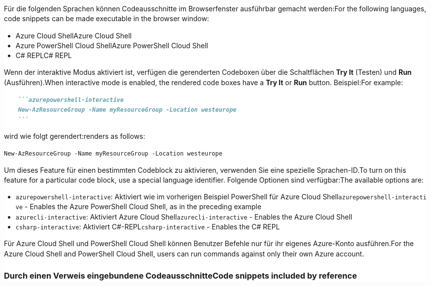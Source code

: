 <span data-ttu-id="99b7d-271">Für die folgenden Sprachen können Codeausschnitte im Browserfenster ausführbar gemacht werden:</span><span class="sxs-lookup"><span data-stu-id="99b7d-271">For the following languages, code snippets can be made executable in the browser window:</span></span>

* <span data-ttu-id="99b7d-272">Azure Cloud Shell</span><span class="sxs-lookup"><span data-stu-id="99b7d-272">Azure Cloud Shell</span></span>
* <span data-ttu-id="99b7d-273">Azure PowerShell Cloud Shell</span><span class="sxs-lookup"><span data-stu-id="99b7d-273">Azure PowerShell Cloud Shell</span></span>
* <span data-ttu-id="99b7d-274">C# REPL</span><span class="sxs-lookup"><span data-stu-id="99b7d-274">C# REPL</span></span>

<span data-ttu-id="99b7d-275">Wenn der interaktive Modus aktiviert ist, verfügen die gerenderten Codeboxen über die Schaltflächen **Try It** (Testen) und **Run** (Ausführen).</span><span class="sxs-lookup"><span data-stu-id="99b7d-275">When interactive mode is enabled, the rendered code boxes have a **Try It** or **Run** button.</span></span> <span data-ttu-id="99b7d-276">Beispiel:</span><span class="sxs-lookup"><span data-stu-id="99b7d-276">For example:</span></span>

```markdown
    ```azurepowershell-interactive
    New-AzResourceGroup -Name myResourceGroup -Location westeurope
    ```
```

<span data-ttu-id="99b7d-277">wird wie folgt gerendert:</span><span class="sxs-lookup"><span data-stu-id="99b7d-277">renders as follows:</span></span>

```azurepowershell-interactive
New-AzResourceGroup -Name myResourceGroup -Location westeurope
```

<span data-ttu-id="99b7d-278">Um dieses Feature für einen bestimmten Codeblock zu aktivieren, verwenden Sie eine spezielle Sprachen-ID.</span><span class="sxs-lookup"><span data-stu-id="99b7d-278">To turn on this feature for a particular code block, use a special language identifier.</span></span> <span data-ttu-id="99b7d-279">Folgende Optionen sind verfügbar:</span><span class="sxs-lookup"><span data-stu-id="99b7d-279">The available options are:</span></span>

* <span data-ttu-id="99b7d-280">`azurepowershell-interactive`: Aktiviert wie im vorherigen Beispiel PowerShell für Azure Cloud Shell</span><span class="sxs-lookup"><span data-stu-id="99b7d-280">`azurepowershell-interactive` - Enables the Azure PowerShell Cloud Shell, as in the preceding example</span></span>
* <span data-ttu-id="99b7d-281">`azurecli-interactive`: Aktiviert Azure Cloud Shell</span><span class="sxs-lookup"><span data-stu-id="99b7d-281">`azurecli-interactive` - Enables the Azure Cloud Shell</span></span>
* <span data-ttu-id="99b7d-282">`csharp-interactive`: Aktiviert C#-REPL</span><span class="sxs-lookup"><span data-stu-id="99b7d-282">`csharp-interactive` - Enables the C# REPL</span></span>

<span data-ttu-id="99b7d-283">Für Azure Cloud Shell und PowerShell Cloud Shell können Benutzer Befehle nur für ihr eigenes Azure-Konto ausführen.</span><span class="sxs-lookup"><span data-stu-id="99b7d-283">For the Azure Cloud Shell and PowerShell Cloud Shell, users can run commands against only their own Azure account.</span></span>

### <a name="code-snippets-included-by-reference"></a><span data-ttu-id="99b7d-284">Durch einen Verweis eingebundene Codeausschnitte</span><span class="sxs-lookup"><span data-stu-id="99b7d-284">Code snippets included by reference</span></span>
